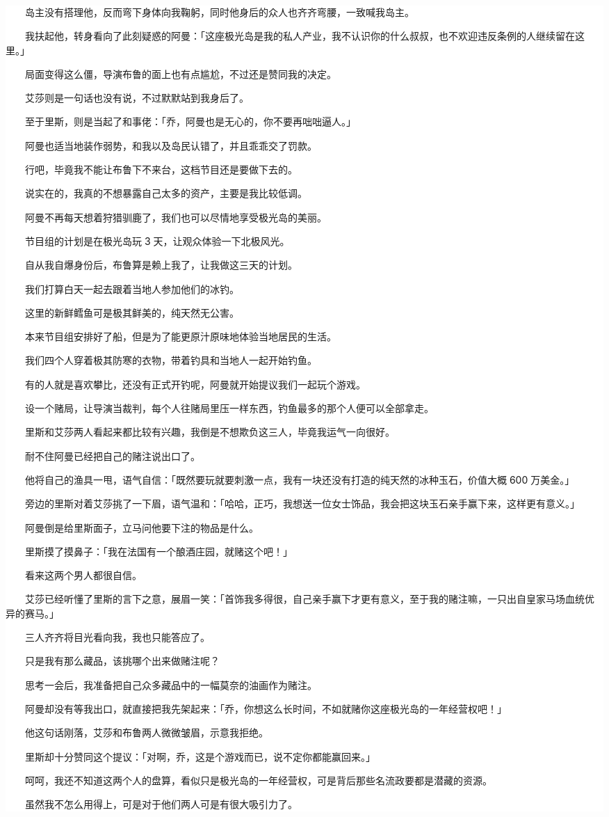 &emsp;&emsp;岛主没有搭理他，反而弯下身体向我鞠躬，同时他身后的众人也齐齐弯腰，一致喊我岛主。  
  
&emsp;&emsp;我扶起他，转身看向了此刻疑惑的阿曼：「这座极光岛是我的私人产业，我不认识你的什么叔叔，也不欢迎违反条例的人继续留在这里。」  
  
&emsp;&emsp;局面变得这么僵，导演布鲁的面上也有点尴尬，不过还是赞同我的决定。  
  
&emsp;&emsp;艾莎则是一句话也没有说，不过默默站到我身后了。  
  
&emsp;&emsp;至于里斯，则是当起了和事佬：「乔，阿曼也是无心的，你不要再咄咄逼人。」  
  
&emsp;&emsp;阿曼也适当地装作弱势，和我以及岛民认错了，并且乖乖交了罚款。  
  
&emsp;&emsp;行吧，毕竟我不能让布鲁下不来台，这档节目还是要做下去的。  
  
&emsp;&emsp;说实在的，我真的不想暴露自己太多的资产，主要是我比较低调。  
  
&emsp;&emsp;阿曼不再每天想着狩猎驯鹿了，我们也可以尽情地享受极光岛的美丽。  
  
&emsp;&emsp;节目组的计划是在极光岛玩 3 天，让观众体验一下北极风光。  
  
&emsp;&emsp;自从我自爆身份后，布鲁算是赖上我了，让我做这三天的计划。  
  
&emsp;&emsp;我们打算白天一起去跟着当地人参加他们的冰钓。  
  
&emsp;&emsp;这里的新鲜鳕鱼可是极其鲜美的，纯天然无公害。  
  
&emsp;&emsp;本来节目组安排好了船，但是为了能更原汁原味地体验当地居民的生活。  
  
&emsp;&emsp;我们四个人穿着极其防寒的衣物，带着钓具和当地人一起开始钓鱼。  
  
&emsp;&emsp;有的人就是喜欢攀比，还没有正式开钓呢，阿曼就开始提议我们一起玩个游戏。  
  
&emsp;&emsp;设一个赌局，让导演当裁判，每个人往赌局里压一样东西，钓鱼最多的那个人便可以全部拿走。  
  
&emsp;&emsp;里斯和艾莎两人看起来都比较有兴趣，我倒是不想欺负这三人，毕竟我运气一向很好。  
  
&emsp;&emsp;耐不住阿曼已经把自己的赌注说出口了。  
  
&emsp;&emsp;他将自己的渔具一甩，语气自信：「既然要玩就要刺激一点，我有一块还没有打造的纯天然的冰种玉石，价值大概 600 万美金。」  
  
&emsp;&emsp;旁边的里斯对着艾莎挑了一下眉，语气温和：「哈哈，正巧，我想送一位女士饰品，我会把这块玉石亲手赢下来，这样更有意义。」  
  
&emsp;&emsp;阿曼倒是给里斯面子，立马问他要下注的物品是什么。  
  
&emsp;&emsp;里斯摸了摸鼻子：「我在法国有一个酿酒庄园，就赌这个吧！」  
  
&emsp;&emsp;看来这两个男人都很自信。  
  
&emsp;&emsp;艾莎已经听懂了里斯的言下之意，展眉一笑：「首饰我多得很，自己亲手赢下才更有意义，至于我的赌注嘛，一只出自皇家马场血统优异的赛马。」  
  
&emsp;&emsp;三人齐齐将目光看向我，我也只能答应了。  
  
&emsp;&emsp;只是我有那么藏品，该挑哪个出来做赌注呢？  
  
&emsp;&emsp;思考一会后，我准备把自己众多藏品中的一幅莫奈的油画作为赌注。  
  
&emsp;&emsp;阿曼却没有等我出口，就直接把我先架起来：「乔，你想这么长时间，不如就赌你这座极光岛的一年经营权吧！」  
  
&emsp;&emsp;他这句话刚落，艾莎和布鲁两人微微皱眉，示意我拒绝。  
  
&emsp;&emsp;里斯却十分赞同这个提议：「对啊，乔，这是个游戏而已，说不定你都能赢回来。」  
  
&emsp;&emsp;呵呵，我还不知道这两个人的盘算，看似只是极光岛的一年经营权，可是背后那些名流政要都是潜藏的资源。  
  
&emsp;&emsp;虽然我不怎么用得上，可是对于他们两人可是有很大吸引力了。  
  